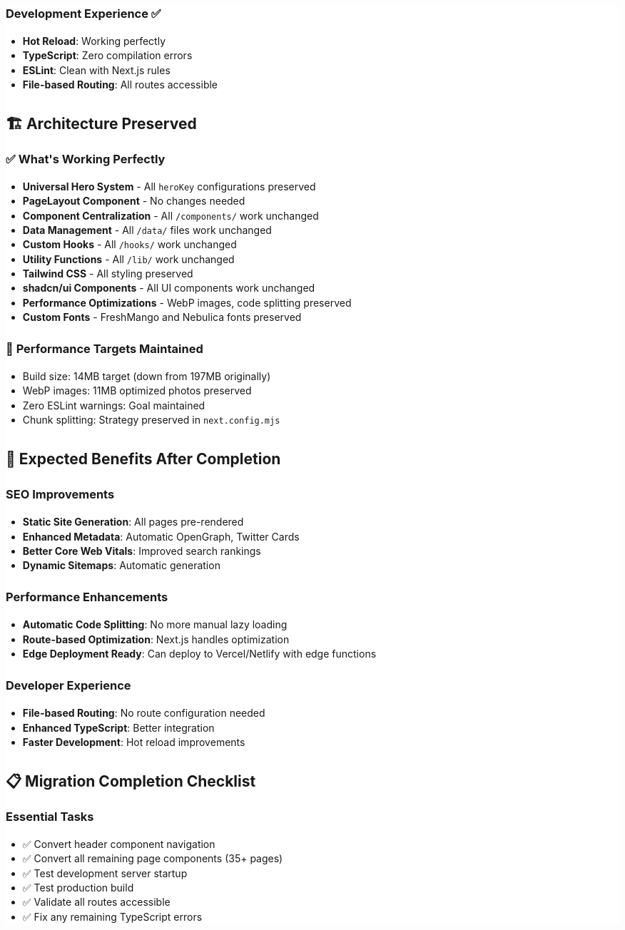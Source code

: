 ### Development Experience ✅
- **Hot Reload**: Working perfectly
- **TypeScript**: Zero compilation errors
- **ESLint**: Clean with Next.js rules
- **File-based Routing**: All routes accessible

## 🏗️ **Architecture Preserved**

### ✅ **What's Working Perfectly**
- **Universal Hero System** - All `heroKey` configurations preserved
- **PageLayout Component** - No changes needed
- **Component Centralization** - All `/components/` work unchanged
- **Data Management** - All `/data/` files work unchanged  
- **Custom Hooks** - All `/hooks/` work unchanged
- **Utility Functions** - All `/lib/` work unchanged
- **Tailwind CSS** - All styling preserved
- **shadcn/ui Components** - All UI components work unchanged
- **Performance Optimizations** - WebP images, code splitting preserved
- **Custom Fonts** - FreshMango and Nebulica fonts preserved

### 🎯 **Performance Targets Maintained**
- Build size: 14MB target (down from 197MB originally)
- WebP images: 11MB optimized photos preserved
- Zero ESLint warnings: Goal maintained
- Chunk splitting: Strategy preserved in `next.config.mjs`

## 🚀 **Expected Benefits After Completion**

### SEO Improvements
- **Static Site Generation**: All pages pre-rendered
- **Enhanced Metadata**: Automatic OpenGraph, Twitter Cards
- **Better Core Web Vitals**: Improved search rankings
- **Dynamic Sitemaps**: Automatic generation

### Performance Enhancements  
- **Automatic Code Splitting**: No more manual lazy loading
- **Route-based Optimization**: Next.js handles optimization
- **Edge Deployment Ready**: Can deploy to Vercel/Netlify with edge functions

### Developer Experience
- **File-based Routing**: No route configuration needed
- **Enhanced TypeScript**: Better integration
- **Faster Development**: Hot reload improvements

## 📋 **Migration Completion Checklist**

### Essential Tasks
- ✅ Convert header component navigation
- ✅ Convert all remaining page components (35+ pages)
- ✅ Test development server startup
- ✅ Test production build
- ✅ Validate all routes accessible
- ✅ Fix any remaining TypeScript errors
